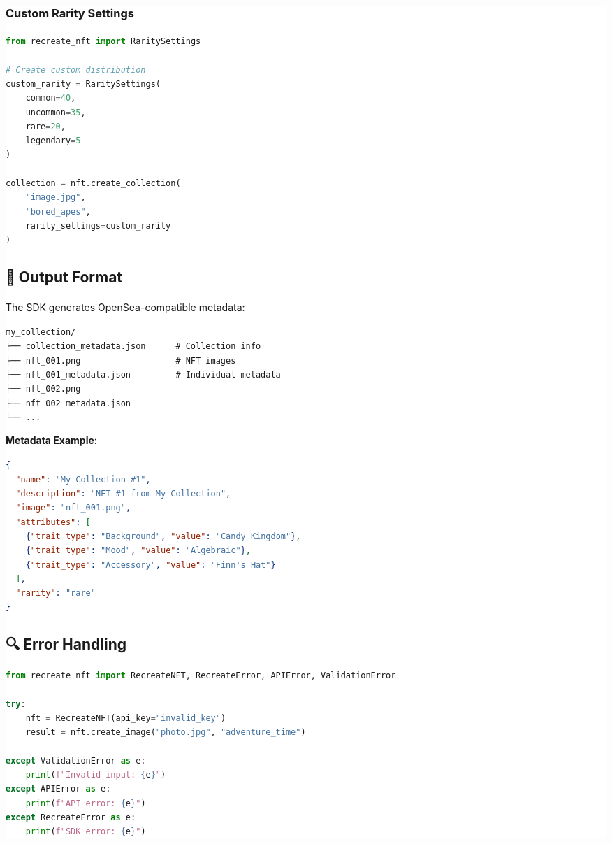 ### Custom Rarity Settings

```python
from recreate_nft import RaritySettings

# Create custom distribution
custom_rarity = RaritySettings(
    common=40,
    uncommon=35, 
    rare=20,
    legendary=5
)

collection = nft.create_collection(
    "image.jpg", 
    "bored_apes",
    rarity_settings=custom_rarity
)
```

## 📁 Output Format

The SDK generates OpenSea-compatible metadata:

```
my_collection/
├── collection_metadata.json      # Collection info
├── nft_001.png                   # NFT images
├── nft_001_metadata.json         # Individual metadata
├── nft_002.png
├── nft_002_metadata.json
└── ...
```

**Metadata Example**:
```json
{
  "name": "My Collection #1",
  "description": "NFT #1 from My Collection", 
  "image": "nft_001.png",
  "attributes": [
    {"trait_type": "Background", "value": "Candy Kingdom"},
    {"trait_type": "Mood", "value": "Algebraic"},
    {"trait_type": "Accessory", "value": "Finn's Hat"}
  ],
  "rarity": "rare"
}
```

## 🔍 Error Handling

```python
from recreate_nft import RecreateNFT, RecreateError, APIError, ValidationError

try:
    nft = RecreateNFT(api_key="invalid_key")
    result = nft.create_image("photo.jpg", "adventure_time")
    
except ValidationError as e:
    print(f"Invalid input: {e}")
except APIError as e:
    print(f"API error: {e}")
except RecreateError as e:
    print(f"SDK error: {e}")
```
